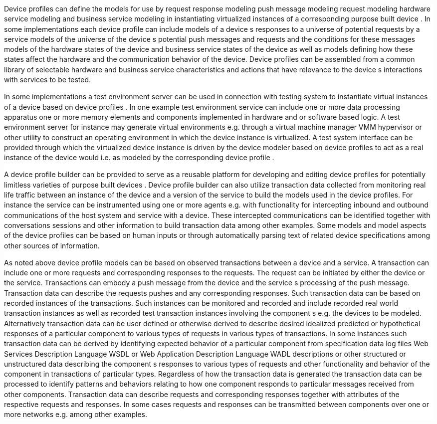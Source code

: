 Device profiles can define the models for use by request response modeling push message modeling request modeling hardware service modeling and business service modeling in instantiating virtualized instances of a corresponding purpose built device . In some implementations each device profile can include models of a device s responses to a universe of potential requests by a service models of the universe of the device s potential push messages and requests and the conditions for these messages models of the hardware states of the device and business service states of the device as well as models defining how these states affect the hardware and the communication behavior of the device. Device profiles can be assembled from a common library of selectable hardware and business service characteristics and actions that have relevance to the device s interactions with services to be tested.

In some implementations a test environment server can be used in connection with testing system to instantiate virtual instances of a device based on device profiles . In one example test environment service can include one or more data processing apparatus one or more memory elements and components implemented in hardware and or software based logic. A test environment server for instance may generate virtual environments e.g. through a virtual machine manager VMM hypervisor or other utility to construct an operating environment in which the device instance is virtualized. A test system interface can be provided through which the virtualized device instance is driven by the device modeler based on device profiles to act as a real instance of the device would i.e. as modeled by the corresponding device profile .

A device profile builder can be provided to serve as a reusable platform for developing and editing device profiles for potentially limitless varieties of purpose built devices . Device profile builder can also utilize transaction data collected from monitoring real life traffic between an instance of the device and a version of the service to build the models used in the device profiles. For instance the service can be instrumented using one or more agents e.g. with functionality for intercepting inbound and outbound communications of the host system and service with a device. These intercepted communications can be identified together with conversations sessions and other information to build transaction data among other examples. Some models and model aspects of the device profiles can be based on human inputs or through automatically parsing text of related device specifications among other sources of information.

As noted above device profile models can be based on observed transactions between a device and a service. A transaction can include one or more requests and corresponding responses to the requests. The request can be initiated by either the device or the service. Transactions can embody a push message from the device and the service s processing of the push message. Transaction data can describe the requests pushes and any corresponding responses. Such transaction data can be based on recorded instances of the transactions. Such instances can be monitored and recorded and include recorded real world transaction instances as well as recorded test transaction instances involving the component s e.g. the devices to be modeled. Alternatively transaction data can be user defined or otherwise derived to describe desired idealized predicted or hypothetical responses of a particular component to various types of requests in various types of transactions. In some instances such transaction data can be derived by identifying expected behavior of a particular component from specification data log files Web Services Description Language WSDL or Web Application Description Language WADL descriptions or other structured or unstructured data describing the component s responses to various types of requests and other functionality and behavior of the component in transactions of particular types. Regardless of how the transaction data is generated the transaction data can be processed to identify patterns and behaviors relating to how one component responds to particular messages received from other components. Transaction data can describe requests and corresponding responses together with attributes of the respective requests and responses. In some cases requests and responses can be transmitted between components over one or more networks e.g. among other examples.
